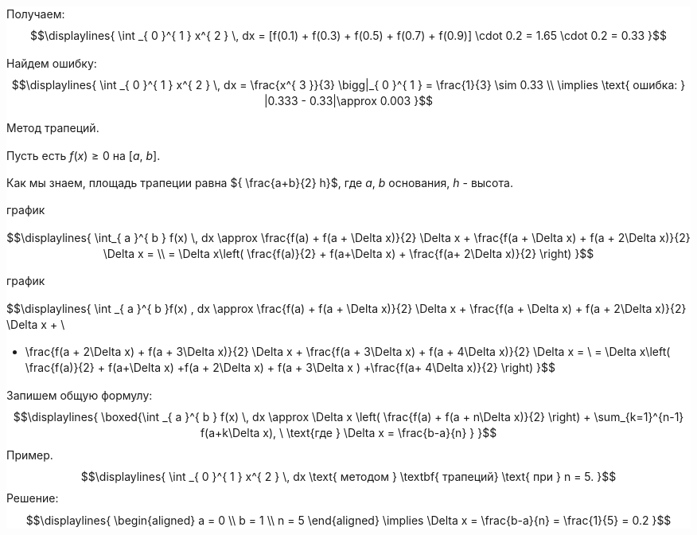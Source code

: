 Получаем:
$$\displaylines{
\int _{ 0 }^{ 1 } x^{ 2 } \, dx = [f(0.1) + f(0.3) + f(0.5) + f(0.7) + f(0.9)] \cdot  0.2 = 1.65 \cdot  0.2 = 0.33
}$$

Найдем ошибку:
$$\displaylines{
\int _{ 0 }^{ 1 } x^{ 2 } \, dx  = \frac{x^{ 3 }}{3} \bigg|_{ 0 }^{ 1 } = \frac{1}{3} \sim 0.33 \\
\implies  \text{ ошибка: } |0.333 - 0.33|\approx 0.003
}$$


Метод трапеций.

Пусть есть ${\displaystyle f(x)\geq 0}$ на ${\displaystyle [a, \ b]}$.

Как мы знаем, площадь трапеции равна ${ \frac{a+b}{2} h}$, где ${\displaystyle a, \ b}$ основания, ${\displaystyle h}$ - высота. 

график

$$\displaylines{
\int_{ a }^{ b } f(x) \, dx \approx \frac{f(a) + f(a + \Delta x)}{2} \Delta x + \frac{f(a + \Delta x) + f(a + 2\Delta x)}{2} \Delta x = \\ = \Delta x\left( \frac{f(a)}{2} + f(a+\Delta x) + \frac{f(a+ 2\Delta x)}{2}  \right) 
}$$

график

$$\displaylines{
\int _{ a }^{ b }f(x) \, dx \approx \frac{f(a) + f(a + \Delta x)}{2} \Delta x + \frac{f(a + \Delta x) + f(a + 2\Delta x)}{2} \Delta x + \\
+ \frac{f(a + 2\Delta x) + f(a + 3\Delta x)}{2} \Delta x + \frac{f(a + 3\Delta x) + f(a + 4\Delta x)}{2} \Delta x = \\
= \Delta x\left( \frac{f(a)}{2} + f(a+\Delta x) +f(a + 2\Delta x) + f(a + 3\Delta x ) +\frac{f(a+ 4\Delta x)}{2}  \right) 
}$$

Запишем общую формулу:
$$\displaylines{
\boxed{\int _{ a }^{ b } f(x) \, dx  \approx \Delta x \left( \frac{f(a) + f(a + n\Delta x)}{2}  \right) + \sum_{k=1}^{n-1} f(a+k\Delta x), \  \text{где } \Delta x = \frac{b-a}{n} }
}$$
Пример.
$$\displaylines{
\int _{ 0 }^{ 1 } x^{ 2 } \, dx \text{ методом } \textbf{ трапеций} \text{ при } n = 5.
}$$
Решение:
$$\displaylines{
\begin{aligned}
a = 0 \\
b = 1 \\
n = 5
\end{aligned} \implies \Delta x = \frac{b-a}{n} = \frac{1}{5} = 0.2 
}$$
